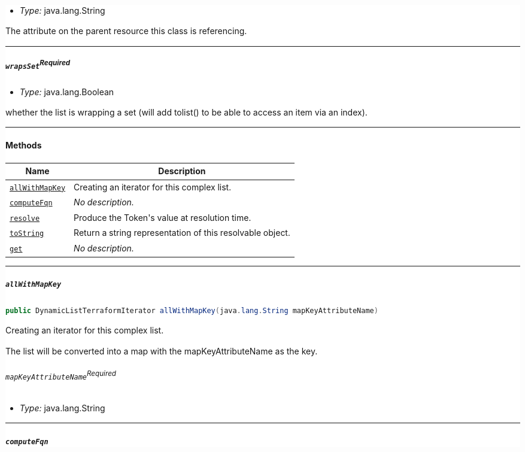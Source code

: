 - *Type:* java.lang.String

The attribute on the parent resource this class is referencing.

---

##### `wrapsSet`<sup>Required</sup> <a name="wrapsSet" id="rhizo-co-terraform-provider-oci.dataOciBlockchainBlockchainPlatforms.DataOciBlockchainBlockchainPlatformsBlockchainPlatformCollectionItemsComponentDetailsOsnsList.Initializer.parameter.wrapsSet"></a>

- *Type:* java.lang.Boolean

whether the list is wrapping a set (will add tolist() to be able to access an item via an index).

---

#### Methods <a name="Methods" id="Methods"></a>

| **Name** | **Description** |
| --- | --- |
| <code><a href="#rhizo-co-terraform-provider-oci.dataOciBlockchainBlockchainPlatforms.DataOciBlockchainBlockchainPlatformsBlockchainPlatformCollectionItemsComponentDetailsOsnsList.allWithMapKey">allWithMapKey</a></code> | Creating an iterator for this complex list. |
| <code><a href="#rhizo-co-terraform-provider-oci.dataOciBlockchainBlockchainPlatforms.DataOciBlockchainBlockchainPlatformsBlockchainPlatformCollectionItemsComponentDetailsOsnsList.computeFqn">computeFqn</a></code> | *No description.* |
| <code><a href="#rhizo-co-terraform-provider-oci.dataOciBlockchainBlockchainPlatforms.DataOciBlockchainBlockchainPlatformsBlockchainPlatformCollectionItemsComponentDetailsOsnsList.resolve">resolve</a></code> | Produce the Token's value at resolution time. |
| <code><a href="#rhizo-co-terraform-provider-oci.dataOciBlockchainBlockchainPlatforms.DataOciBlockchainBlockchainPlatformsBlockchainPlatformCollectionItemsComponentDetailsOsnsList.toString">toString</a></code> | Return a string representation of this resolvable object. |
| <code><a href="#rhizo-co-terraform-provider-oci.dataOciBlockchainBlockchainPlatforms.DataOciBlockchainBlockchainPlatformsBlockchainPlatformCollectionItemsComponentDetailsOsnsList.get">get</a></code> | *No description.* |

---

##### `allWithMapKey` <a name="allWithMapKey" id="rhizo-co-terraform-provider-oci.dataOciBlockchainBlockchainPlatforms.DataOciBlockchainBlockchainPlatformsBlockchainPlatformCollectionItemsComponentDetailsOsnsList.allWithMapKey"></a>

```java
public DynamicListTerraformIterator allWithMapKey(java.lang.String mapKeyAttributeName)
```

Creating an iterator for this complex list.

The list will be converted into a map with the mapKeyAttributeName as the key.

###### `mapKeyAttributeName`<sup>Required</sup> <a name="mapKeyAttributeName" id="rhizo-co-terraform-provider-oci.dataOciBlockchainBlockchainPlatforms.DataOciBlockchainBlockchainPlatformsBlockchainPlatformCollectionItemsComponentDetailsOsnsList.allWithMapKey.parameter.mapKeyAttributeName"></a>

- *Type:* java.lang.String

---

##### `computeFqn` <a name="computeFqn" id="rhizo-co-terraform-provider-oci.dataOciBlockchainBlockchainPlatforms.DataOciBlockchainBlockchainPlatformsBlockchainPlatformCollectionItemsComponentDetailsOsnsList.computeFqn"></a>
